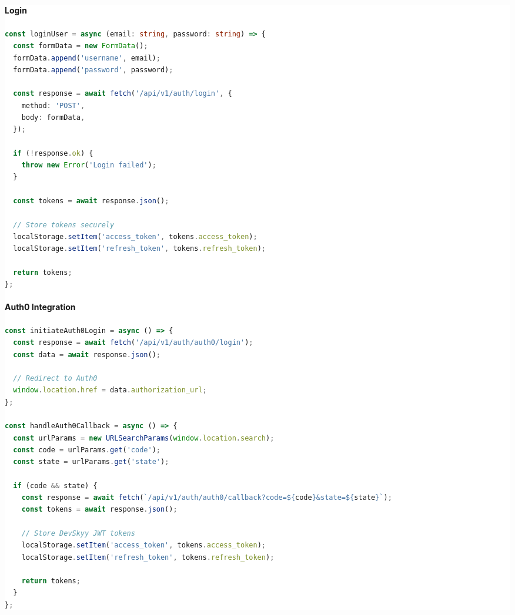 #### Login
```typescript
const loginUser = async (email: string, password: string) => {
  const formData = new FormData();
  formData.append('username', email);
  formData.append('password', password);
  
  const response = await fetch('/api/v1/auth/login', {
    method: 'POST',
    body: formData,
  });
  
  if (!response.ok) {
    throw new Error('Login failed');
  }
  
  const tokens = await response.json();
  
  // Store tokens securely
  localStorage.setItem('access_token', tokens.access_token);
  localStorage.setItem('refresh_token', tokens.refresh_token);
  
  return tokens;
};
```

#### Auth0 Integration
```typescript
const initiateAuth0Login = async () => {
  const response = await fetch('/api/v1/auth/auth0/login');
  const data = await response.json();
  
  // Redirect to Auth0
  window.location.href = data.authorization_url;
};

const handleAuth0Callback = async () => {
  const urlParams = new URLSearchParams(window.location.search);
  const code = urlParams.get('code');
  const state = urlParams.get('state');
  
  if (code && state) {
    const response = await fetch(`/api/v1/auth/auth0/callback?code=${code}&state=${state}`);
    const tokens = await response.json();
    
    // Store DevSkyy JWT tokens
    localStorage.setItem('access_token', tokens.access_token);
    localStorage.setItem('refresh_token', tokens.refresh_token);
    
    return tokens;
  }
};
```

